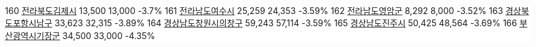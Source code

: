   <tr class="item">
    <td>160</td>
    <td><a href="/apt/전라북도김제시">전라북도김제시</a></td>
    <td>13,500</td>
    <td>13,000</td>
    <td>-3.7%</td>
  </tr>

  <tr class="item">
    <td>161</td>
    <td><a href="/apt/전라남도여수시">전라남도여수시</a></td>
    <td>25,259</td>
    <td>24,353</td>
    <td>-3.59%</td>
  </tr>

  <tr class="item">
    <td>162</td>
    <td><a href="/apt/전라남도영암군">전라남도영암군</a></td>
    <td>8,292</td>
    <td>8,000</td>
    <td>-3.52%</td>
  </tr>

  <tr class="item">
    <td>163</td>
    <td><a href="/apt/경상북도포항시남구">경상북도포항시남구</a></td>
    <td>33,623</td>
    <td>32,315</td>
    <td>-3.89%</td>
  </tr>

  <tr class="item">
    <td>164</td>
    <td><a href="/apt/경상남도창원시의창구">경상남도창원시의창구</a></td>
    <td>59,243</td>
    <td>57,114</td>
    <td>-3.59%</td>
  </tr>

  <tr class="item">
    <td>165</td>
    <td><a href="/apt/경상남도진주시">경상남도진주시</a></td>
    <td>50,425</td>
    <td>48,564</td>
    <td>-3.69%</td>
  </tr>

  <tr class="item">
    <td>166</td>
    <td><a href="/apt/부산광역시기장군">부산광역시기장군</a></td>
    <td>34,500</td>
    <td>33,000</td>
    <td>-4.35%</td>
  </tr>
